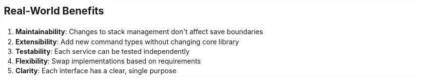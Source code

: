 ## Real-World Benefits

1. **Maintainability**: Changes to stack management don't affect save boundaries
2. **Extensibility**: Add new command types without changing core library
3. **Testability**: Each service can be tested independently
4. **Flexibility**: Swap implementations based on requirements
5. **Clarity**: Each interface has a clear, single purpose
